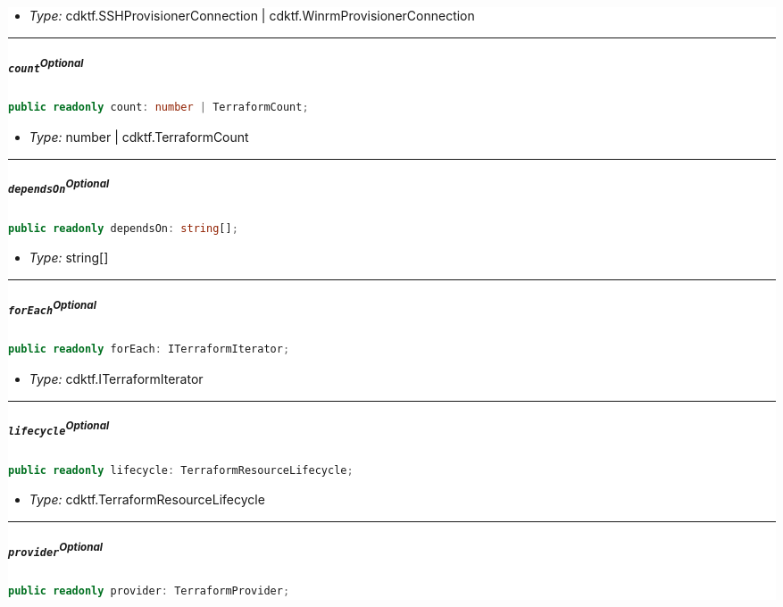 - *Type:* cdktf.SSHProvisionerConnection | cdktf.WinrmProvisionerConnection

---

##### `count`<sup>Optional</sup> <a name="count" id="@cdktf/provider-datadog.integrationGcp.IntegrationGcp.property.count"></a>

```typescript
public readonly count: number | TerraformCount;
```

- *Type:* number | cdktf.TerraformCount

---

##### `dependsOn`<sup>Optional</sup> <a name="dependsOn" id="@cdktf/provider-datadog.integrationGcp.IntegrationGcp.property.dependsOn"></a>

```typescript
public readonly dependsOn: string[];
```

- *Type:* string[]

---

##### `forEach`<sup>Optional</sup> <a name="forEach" id="@cdktf/provider-datadog.integrationGcp.IntegrationGcp.property.forEach"></a>

```typescript
public readonly forEach: ITerraformIterator;
```

- *Type:* cdktf.ITerraformIterator

---

##### `lifecycle`<sup>Optional</sup> <a name="lifecycle" id="@cdktf/provider-datadog.integrationGcp.IntegrationGcp.property.lifecycle"></a>

```typescript
public readonly lifecycle: TerraformResourceLifecycle;
```

- *Type:* cdktf.TerraformResourceLifecycle

---

##### `provider`<sup>Optional</sup> <a name="provider" id="@cdktf/provider-datadog.integrationGcp.IntegrationGcp.property.provider"></a>

```typescript
public readonly provider: TerraformProvider;
```
